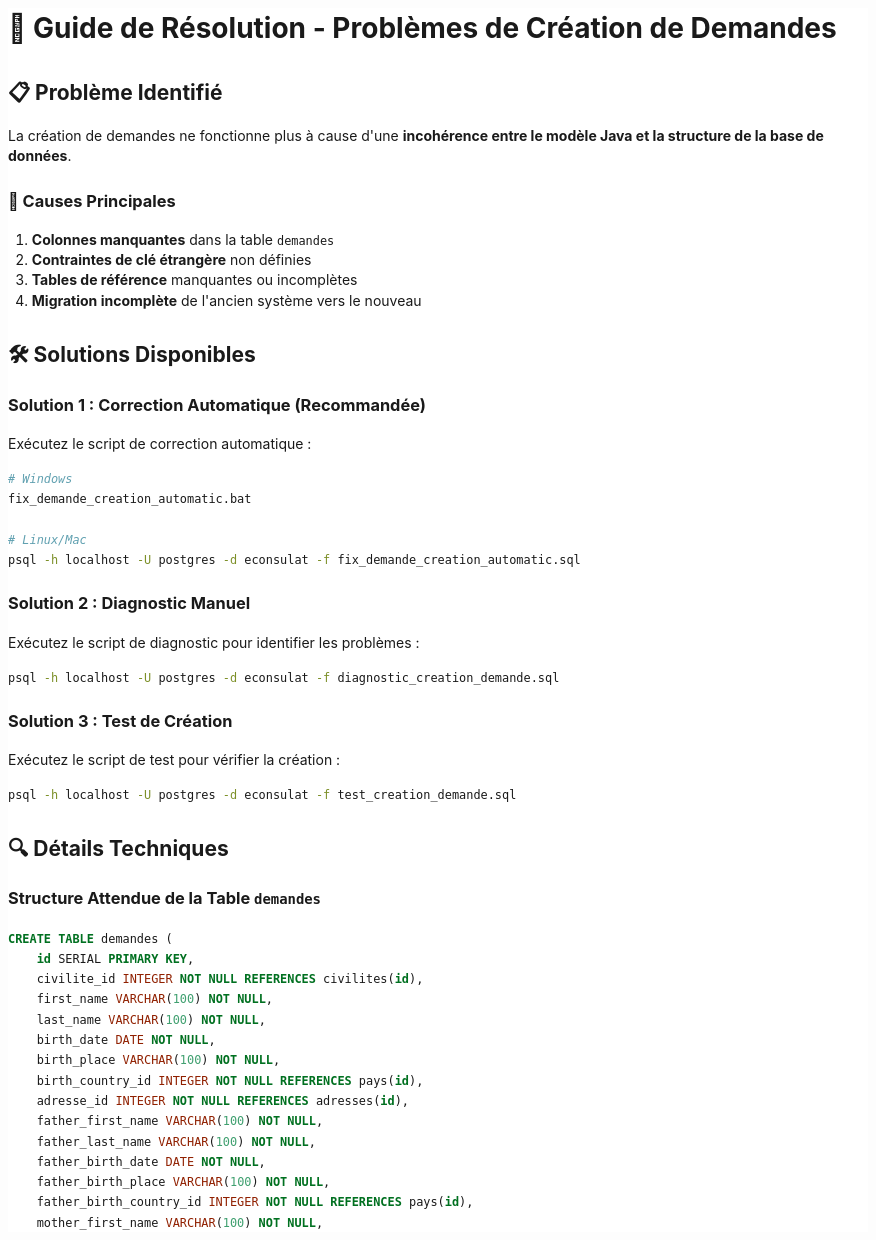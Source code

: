 # 🔧 Guide de Résolution - Problèmes de Création de Demandes

## 📋 Problème Identifié

La création de demandes ne fonctionne plus à cause d'une **incohérence entre le modèle Java et la structure de la base de données**.

### 🚨 Causes Principales

1. **Colonnes manquantes** dans la table `demandes`
2. **Contraintes de clé étrangère** non définies
3. **Tables de référence** manquantes ou incomplètes
4. **Migration incomplète** de l'ancien système vers le nouveau

## 🛠️ Solutions Disponibles

### Solution 1 : Correction Automatique (Recommandée)

Exécutez le script de correction automatique :

```bash
# Windows
fix_demande_creation_automatic.bat

# Linux/Mac
psql -h localhost -U postgres -d econsulat -f fix_demande_creation_automatic.sql
```

### Solution 2 : Diagnostic Manuel

Exécutez le script de diagnostic pour identifier les problèmes :

```bash
psql -h localhost -U postgres -d econsulat -f diagnostic_creation_demande.sql
```

### Solution 3 : Test de Création

Exécutez le script de test pour vérifier la création :

```bash
psql -h localhost -U postgres -d econsulat -f test_creation_demande.sql
```

## 🔍 Détails Techniques

### Structure Attendue de la Table `demandes`

```sql
CREATE TABLE demandes (
    id SERIAL PRIMARY KEY,
    civilite_id INTEGER NOT NULL REFERENCES civilites(id),
    first_name VARCHAR(100) NOT NULL,
    last_name VARCHAR(100) NOT NULL,
    birth_date DATE NOT NULL,
    birth_place VARCHAR(100) NOT NULL,
    birth_country_id INTEGER NOT NULL REFERENCES pays(id),
    adresse_id INTEGER NOT NULL REFERENCES adresses(id),
    father_first_name VARCHAR(100) NOT NULL,
    father_last_name VARCHAR(100) NOT NULL,
    father_birth_date DATE NOT NULL,
    father_birth_place VARCHAR(100) NOT NULL,
    father_birth_country_id INTEGER NOT NULL REFERENCES pays(id),
    mother_first_name VARCHAR(100) NOT NULL,
```